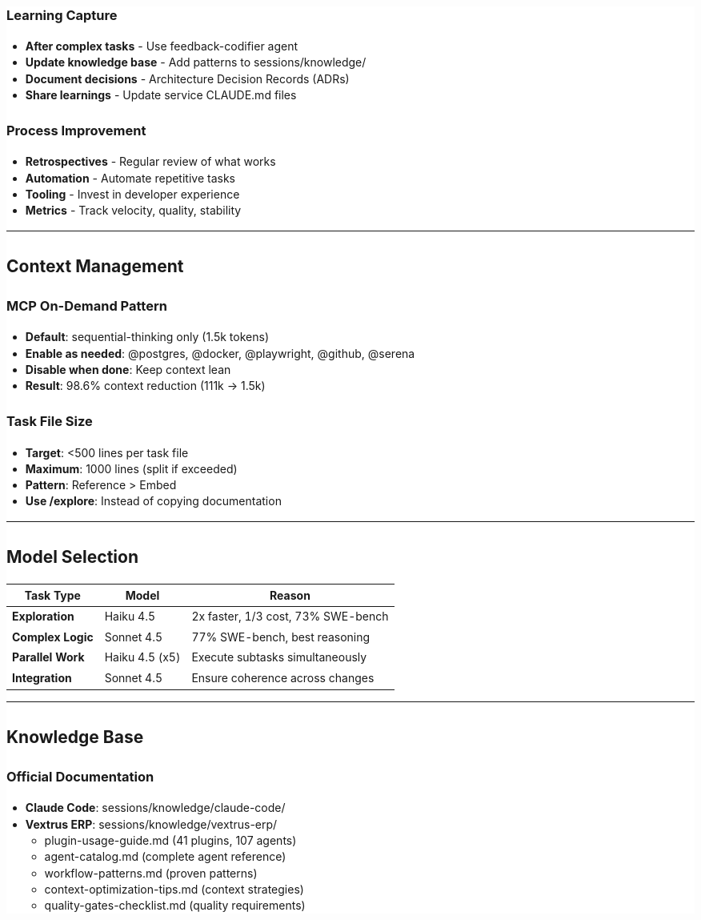### Learning Capture
- **After complex tasks** - Use feedback-codifier agent
- **Update knowledge base** - Add patterns to sessions/knowledge/
- **Document decisions** - Architecture Decision Records (ADRs)
- **Share learnings** - Update service CLAUDE.md files

### Process Improvement
- **Retrospectives** - Regular review of what works
- **Automation** - Automate repetitive tasks
- **Tooling** - Invest in developer experience
- **Metrics** - Track velocity, quality, stability

---

## Context Management

### MCP On-Demand Pattern
- **Default**: sequential-thinking only (1.5k tokens)
- **Enable as needed**: @postgres, @docker, @playwright, @github, @serena
- **Disable when done**: Keep context lean
- **Result**: 98.6% context reduction (111k → 1.5k)

### Task File Size
- **Target**: <500 lines per task file
- **Maximum**: 1000 lines (split if exceeded)
- **Pattern**: Reference > Embed
- **Use /explore**: Instead of copying documentation

---

## Model Selection

| Task Type | Model | Reason |
|-----------|-------|--------|
| **Exploration** | Haiku 4.5 | 2x faster, 1/3 cost, 73% SWE-bench |
| **Complex Logic** | Sonnet 4.5 | 77% SWE-bench, best reasoning |
| **Parallel Work** | Haiku 4.5 (x5) | Execute subtasks simultaneously |
| **Integration** | Sonnet 4.5 | Ensure coherence across changes |

---

## Knowledge Base

### Official Documentation
- **Claude Code**: sessions/knowledge/claude-code/
- **Vextrus ERP**: sessions/knowledge/vextrus-erp/
  - plugin-usage-guide.md (41 plugins, 107 agents)
  - agent-catalog.md (complete agent reference)
  - workflow-patterns.md (proven patterns)
  - context-optimization-tips.md (context strategies)
  - quality-gates-checklist.md (quality requirements)
